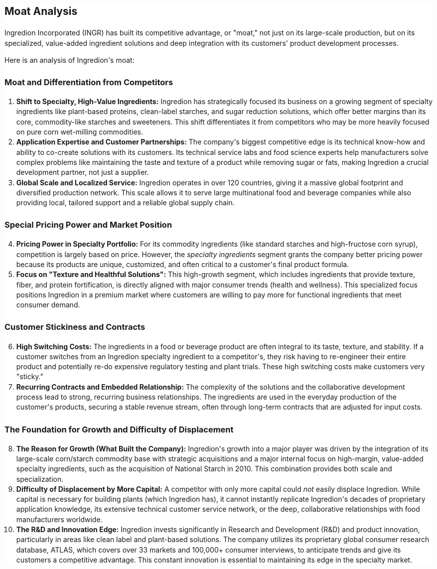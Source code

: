 
## Moat Analysis

Ingredion Incorporated (INGR) has built its competitive advantage, or "moat," not just on its large-scale production, but on its specialized, value-added ingredient solutions and deep integration with its customers' product development processes.

Here is an analysis of Ingredion's moat:

### Moat and Differentiation from Competitors

1.  **Shift to Specialty, High-Value Ingredients:** Ingredion has strategically focused its business on a growing segment of specialty ingredients like plant-based proteins, clean-label starches, and sugar reduction solutions, which offer better margins than its core, commodity-like starches and sweeteners. This shift differentiates it from competitors who may be more heavily focused on pure corn wet-milling commodities.
2.  **Application Expertise and Customer Partnerships:** The company's biggest competitive edge is its technical know-how and ability to co-create solutions with its customers. Its technical service labs and food science experts help manufacturers solve complex problems like maintaining the taste and texture of a product while removing sugar or fats, making Ingredion a crucial development partner, not just a supplier.
3.  **Global Scale and Localized Service:** Ingredion operates in over 120 countries, giving it a massive global footprint and diversified production network. This scale allows it to serve large multinational food and beverage companies while also providing local, tailored support and a reliable global supply chain.

### Special Pricing Power and Market Position

4.  **Pricing Power in Specialty Portfolio:** For its commodity ingredients (like standard starches and high-fructose corn syrup), competition is largely based on price. However, the *specialty ingredients* segment grants the company better pricing power because its products are unique, customized, and often critical to a customer's final product formula.
5.  **Focus on "Texture and Healthful Solutions":** This high-growth segment, which includes ingredients that provide texture, fiber, and protein fortification, is directly aligned with major consumer trends (health and wellness). This specialized focus positions Ingredion in a premium market where customers are willing to pay more for functional ingredients that meet consumer demand.

### Customer Stickiness and Contracts

6.  **High Switching Costs:** The ingredients in a food or beverage product are often integral to its taste, texture, and stability. If a customer switches from an Ingredion specialty ingredient to a competitor's, they risk having to re-engineer their entire product and potentially re-do expensive regulatory testing and plant trials. These high switching costs make customers very "sticky."
7.  **Recurring Contracts and Embedded Relationship:** The complexity of the solutions and the collaborative development process lead to strong, recurring business relationships. The ingredients are used in the everyday production of the customer's products, securing a stable revenue stream, often through long-term contracts that are adjusted for input costs.

### The Foundation for Growth and Difficulty of Displacement

8.  **The Reason for Growth (What Built the Company):** Ingredion's growth into a major player was driven by the integration of its large-scale corn/starch commodity base with strategic acquisitions and a major internal focus on high-margin, value-added specialty ingredients, such as the acquisition of National Starch in 2010. This combination provides both scale and specialization.
9.  **Difficulty of Displacement by More Capital:** A competitor with only more capital could *not* easily displace Ingredion. While capital is necessary for building plants (which Ingredion has), it cannot instantly replicate Ingredion's decades of proprietary application knowledge, its extensive technical customer service network, or the deep, collaborative relationships with food manufacturers worldwide.
10. **The R&D and Innovation Edge:** Ingredion invests significantly in Research and Development (R&D) and product innovation, particularly in areas like clean label and plant-based solutions. The company utilizes its proprietary global consumer research database, ATLAS, which covers over 33 markets and 100,000+ consumer interviews, to anticipate trends and give its customers a competitive advantage. This constant innovation is essential to maintaining its edge in the specialty market.